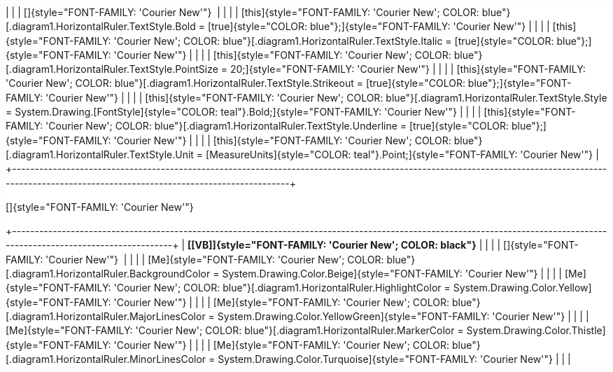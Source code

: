 |                                                                                                                                                                                                   |
| []{style="FONT-FAMILY: 'Courier New'"}                                                                                                                                                            |
|                                                                                                                                                                                                   |
| [this]{style="FONT-FAMILY: 'Courier New'; COLOR: blue"}[.diagram1.HorizontalRuler.TextStyle.Bold = [true]{style="COLOR: blue"};]{style="FONT-FAMILY: 'Courier New'"}                              |
|                                                                                                                                                                                                   |
| [this]{style="FONT-FAMILY: 'Courier New'; COLOR: blue"}[.diagram1.HorizontalRuler.TextStyle.Italic = [true]{style="COLOR: blue"};]{style="FONT-FAMILY: 'Courier New'"}                            |
|                                                                                                                                                                                                   |
| [this]{style="FONT-FAMILY: 'Courier New'; COLOR: blue"}[.diagram1.HorizontalRuler.TextStyle.PointSize = 20;]{style="FONT-FAMILY: 'Courier New'"}                                                  |
|                                                                                                                                                                                                   |
| [this]{style="FONT-FAMILY: 'Courier New'; COLOR: blue"}[.diagram1.HorizontalRuler.TextStyle.Strikeout = [true]{style="COLOR: blue"};]{style="FONT-FAMILY: 'Courier New'"}                         |
|                                                                                                                                                                                                   |
| [this]{style="FONT-FAMILY: 'Courier New'; COLOR: blue"}[.diagram1.HorizontalRuler.TextStyle.Style = System.Drawing.[FontStyle]{style="COLOR: teal"}.Bold;]{style="FONT-FAMILY: 'Courier New'"}    |
|                                                                                                                                                                                                   |
| [this]{style="FONT-FAMILY: 'Courier New'; COLOR: blue"}[.diagram1.HorizontalRuler.TextStyle.Underline = [true]{style="COLOR: blue"};]{style="FONT-FAMILY: 'Courier New'"}                         |
|                                                                                                                                                                                                   |
| [this]{style="FONT-FAMILY: 'Courier New'; COLOR: blue"}[.diagram1.HorizontalRuler.TextStyle.Unit = [MeasureUnits]{style="COLOR: teal"}.Point;]{style="FONT-FAMILY: 'Courier New'"}                |
+---------------------------------------------------------------------------------------------------------------------------------------------------------------------------------------------------+

[]{style="FONT-FAMILY: 'Courier New'"} 

+-------------------------------------------------------------------------------------------------------------------------------------------------------------------------+
| **[\[VB\]]{style="FONT-FAMILY: 'Courier New'; COLOR: black"}**                                                                                                          |
|                                                                                                                                                                         |
| []{style="FONT-FAMILY: 'Courier New'"}                                                                                                                                  |
|                                                                                                                                                                         |
| [Me]{style="FONT-FAMILY: 'Courier New'; COLOR: blue"}[.diagram1.HorizontalRuler.BackgroundColor = System.Drawing.Color.Beige]{style="FONT-FAMILY: 'Courier New'"}       |
|                                                                                                                                                                         |
| [Me]{style="FONT-FAMILY: 'Courier New'; COLOR: blue"}[.diagram1.HorizontalRuler.HighlightColor = System.Drawing.Color.Yellow]{style="FONT-FAMILY: 'Courier New'"}       |
|                                                                                                                                                                         |
| [Me]{style="FONT-FAMILY: 'Courier New'; COLOR: blue"}[.diagram1.HorizontalRuler.MajorLinesColor = System.Drawing.Color.YellowGreen]{style="FONT-FAMILY: 'Courier New'"} |
|                                                                                                                                                                         |
| [Me]{style="FONT-FAMILY: 'Courier New'; COLOR: blue"}[.diagram1.HorizontalRuler.MarkerColor = System.Drawing.Color.Thistle]{style="FONT-FAMILY: 'Courier New'"}         |
|                                                                                                                                                                         |
| [Me]{style="FONT-FAMILY: 'Courier New'; COLOR: blue"}[.diagram1.HorizontalRuler.MinorLinesColor = System.Drawing.Color.Turquoise]{style="FONT-FAMILY: 'Courier New'"}   |
|                                                                                                                                                                         |